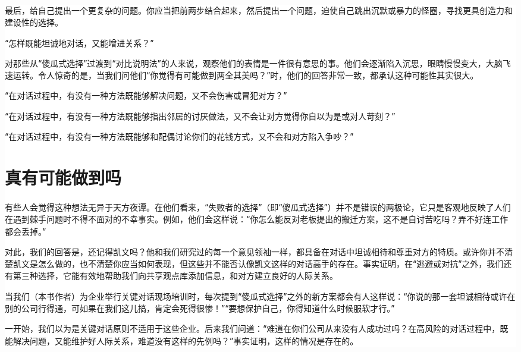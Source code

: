 最后，给自己提出一个更复杂的问题。你应当把前两步结合起来，然后提出一个问题，迫使自己跳出沉默或暴力的怪圈，寻找更具创造力和建设性的选择。

“怎样既能坦诚地对话，又能增进关系？”

对那些从“傻瓜式选择”过渡到“对比说明法”的人来说，观察他们的表情是一件很有意思的事。他们会逐渐陷入沉思，眼睛慢慢变大，大脑飞速运转。令人惊奇的是，当我们问他们“你觉得有可能做到两全其美吗？”时，他们的回答非常一致，都承认这种可能性其实很大。

“在对话过程中，有没有一种方法既能够解决问题，又不会伤害或冒犯对方？”

“在对话过程中，有没有一种方法既能够指出邻居的讨厌做法，又不会让对方觉得你自以为是或对人苛刻？”

“在对话过程中，有没有一种方法既能够和配偶讨论你们的花钱方式，又不会和对方陷入争吵？”

# 真有可能做到吗

有些人会觉得这种想法无异于天方夜谭。在他们看来，“失败者的选择”（即“傻瓜式选择”）并不是错误的两极论，它只是客观地反映了人们在遇到棘手问题时不得不面对的不幸事实。例如，他们会这样说：“你怎么能反对老板提出的搬迁方案，这不是自讨苦吃吗？弄不好连工作都会丢掉。”

对此，我们的回答是，还记得凯文吗？他和我们研究过的每一个意见领袖一样，都具备在对话中坦诚相待和尊重对方的特质。或许你并不清楚凯文是怎么做的，也不清楚你应当如何表现，但这些并不能否认像凯文这样的对话高手的存在。事实证明，在“逃避或对抗”之外，我们还有第三种选择，它能有效地帮助我们向共享观点库添加信息，和对方建立良好的人际关系。

当我们（本书作者）为企业举行关键对话现场培训时，每次提到“傻瓜式选择”之外的新方案都会有人这样说：“你说的那一套坦诚相待或许在别的公司行得通，可如果在我们这儿搞，肯定会死得很惨！”“要想保护自己，你得知道什么时候服软才行。”

一开始，我们以为是关键对话原则不适用于这些企业。后来我们问道：“难道在你们公司从来没有人成功过吗？在高风险的对话过程中，既能解决问题，又能维护好人际关系，难道没有这样的先例吗？”事实证明，这样的情况是存在的。
